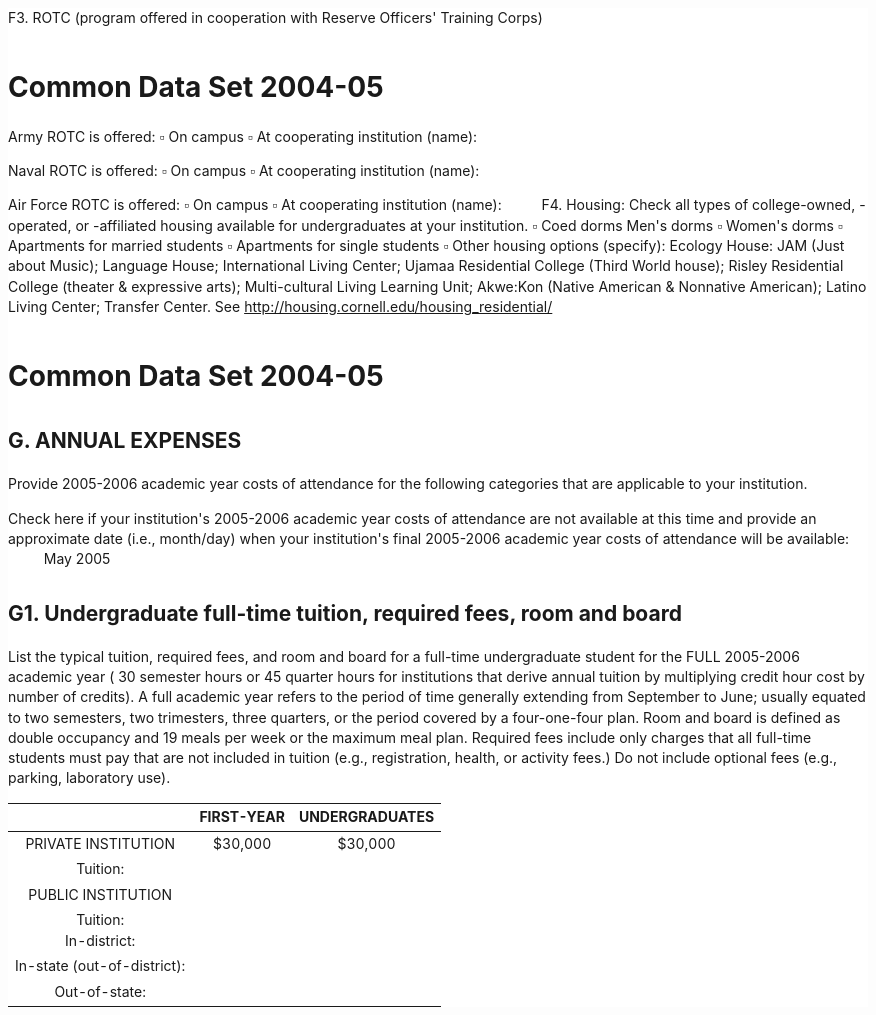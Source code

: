 F3. ROTC (program offered in cooperation with Reserve Officers' Training Corps)
# Common Data Set 2004-05 

Army ROTC is offered:
$\square$ On campus
$\square$ At cooperating institution (name): $\qquad$

Naval ROTC is offered:
$\square$ On campus
$\square$ At cooperating institution (name): $\qquad$

Air Force ROTC is offered:
$\square$ On campus
$\square$ At cooperating institution (name): $\qquad$
F4. Housing: Check all types of college-owned, -operated, or -affiliated housing available for undergraduates at your institution.
$\square$ Coed dorms
Men's dorms
$\square$ Women's dorms
$\square$ Apartments for married students
$\square$ Apartments for single students
$\square$ Other housing options (specify): Ecology House: JAM (Just about Music); Language House; International Living Center; Ujamaa Residential College (Third World house); Risley Residential College (theater \& expressive arts); Multi-cultural Living Learning Unit; Akwe:Kon (Native American \& Nonnative American); Latino Living Center; Transfer Center. See
http://housing.cornell.edu/housing_residential/
# Common Data Set 2004-05 

## G. ANNUAL EXPENSES

Provide 2005-2006 academic year costs of attendance for the following categories that are applicable to your institution.

Check here if your institution's 2005-2006 academic year costs of attendance are not available at this time and provide an approximate date (i.e., month/day) when your institution's final 2005-2006 academic year costs of attendance will be available: $\qquad$ May 2005 $\qquad$

## G1. Undergraduate full-time tuition, required fees, room and board

List the typical tuition, required fees, and room and board for a full-time undergraduate student for the FULL 2005-2006 academic year ( 30 semester hours or 45 quarter hours for institutions that derive annual tuition by multiplying credit hour cost by number of credits). A full academic year refers to the period of time generally extending from September to June; usually equated to two semesters, two trimesters, three quarters, or the period covered by a four-one-four plan. Room and board is defined as double occupancy and 19 meals per week or the maximum meal plan. Required fees include only charges that all full-time students must pay that are not included in tuition (e.g., registration, health, or activity fees.) Do not include optional fees (e.g., parking, laboratory use).

|  | FIRST-YEAR | UNDERGRADUATES |
| :--: | :--: | :--: |
| PRIVATE INSTITUTION | \$30,000 | \$30,000 |
| Tuition: |  |  |
| PUBLIC INSTITUTION |  |  |
| Tuition: <br> In-district: |  |  |
| In-state (out-of-district): |  |  |
| Out-of-state: |  |  |